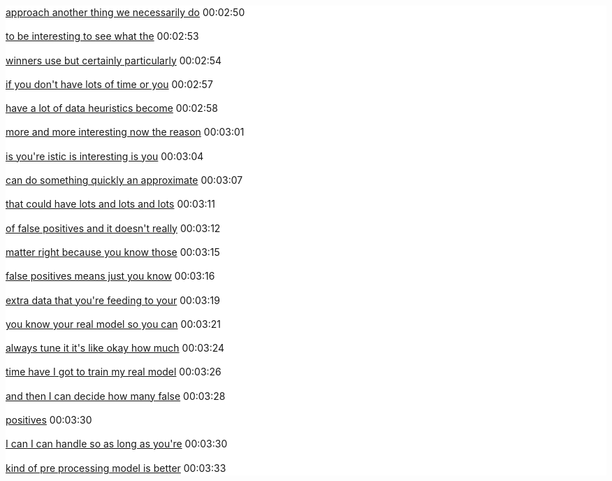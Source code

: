 [approach another thing we necessarily do](https://www.youtube.com/watch?v=jy1w0mPCHb0#t=00h02m50s)
00:02:50

[to be interesting to see what the](https://www.youtube.com/watch?v=jy1w0mPCHb0#t=00h02m53s)
00:02:53

[winners use but certainly particularly](https://www.youtube.com/watch?v=jy1w0mPCHb0#t=00h02m54s)
00:02:54

[if you don't have lots of time or you](https://www.youtube.com/watch?v=jy1w0mPCHb0#t=00h02m57s)
00:02:57

[have a lot of data heuristics become](https://www.youtube.com/watch?v=jy1w0mPCHb0#t=00h02m58s)
00:02:58

[more and more interesting now the reason](https://www.youtube.com/watch?v=jy1w0mPCHb0#t=00h03m01s)
00:03:01

[is you're istic is interesting is you](https://www.youtube.com/watch?v=jy1w0mPCHb0#t=00h03m04s)
00:03:04

[can do something quickly an approximate](https://www.youtube.com/watch?v=jy1w0mPCHb0#t=00h03m07s)
00:03:07

[that could have lots and lots and lots](https://www.youtube.com/watch?v=jy1w0mPCHb0#t=00h03m11s)
00:03:11

[of false positives and it doesn't really](https://www.youtube.com/watch?v=jy1w0mPCHb0#t=00h03m12s)
00:03:12

[matter right because you know those](https://www.youtube.com/watch?v=jy1w0mPCHb0#t=00h03m15s)
00:03:15

[false positives means just you know](https://www.youtube.com/watch?v=jy1w0mPCHb0#t=00h03m16s)
00:03:16

[extra data that you're feeding to your](https://www.youtube.com/watch?v=jy1w0mPCHb0#t=00h03m19s)
00:03:19

[you know your real model so you can](https://www.youtube.com/watch?v=jy1w0mPCHb0#t=00h03m21s)
00:03:21

[always tune it it's like okay how much](https://www.youtube.com/watch?v=jy1w0mPCHb0#t=00h03m24s)
00:03:24

[time have I got to train my real model](https://www.youtube.com/watch?v=jy1w0mPCHb0#t=00h03m26s)
00:03:26

[and then I can decide how many false](https://www.youtube.com/watch?v=jy1w0mPCHb0#t=00h03m28s)
00:03:28

[positives](https://www.youtube.com/watch?v=jy1w0mPCHb0#t=00h03m30s)
00:03:30

[I can I can handle so as long as you're](https://www.youtube.com/watch?v=jy1w0mPCHb0#t=00h03m30s)
00:03:30

[kind of pre processing model is better](https://www.youtube.com/watch?v=jy1w0mPCHb0#t=00h03m33s)
00:03:33

